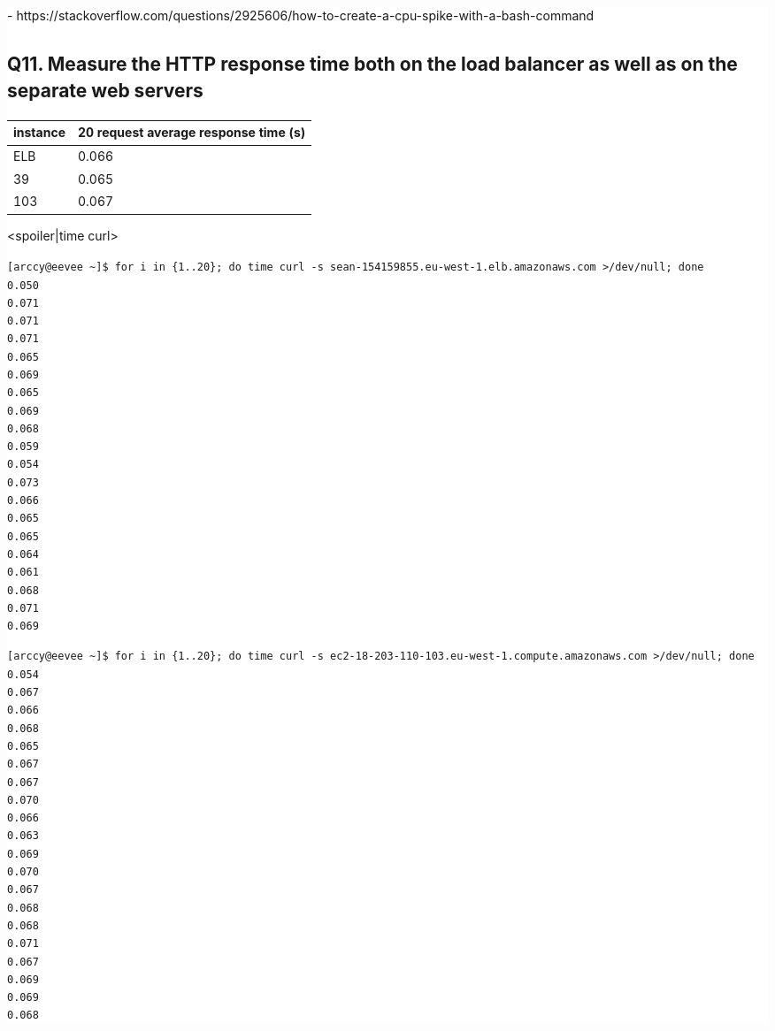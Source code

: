 </spoiler>
- https://stackoverflow.com/questions/2925606/how-to-create-a-cpu-spike-with-a-bash-command

## Q11. Measure the HTTP response time both on the load balancer as well as on the separate web servers

| instance | 20 request average response time (s) |
| -------- | ------------------------------------ |
| ELB      | 0.066                                |
| 39       | 0.065                                |
| 103      | 0.067                                |

<spoiler|time curl>

```
[arccy@eevee ~]$ for i in {1..20}; do time curl -s sean-154159855.eu-west-1.elb.amazonaws.com >/dev/null; done
0.050
0.071
0.071
0.071
0.065
0.069
0.065
0.069
0.068
0.059
0.054
0.073
0.066
0.065
0.065
0.064
0.061
0.068
0.071
0.069
```

```
[arccy@eevee ~]$ for i in {1..20}; do time curl -s ec2-18-203-110-103.eu-west-1.compute.amazonaws.com >/dev/null; done
0.054
0.067
0.066
0.068
0.065
0.067
0.067
0.070
0.066
0.063
0.069
0.070
0.067
0.068
0.068
0.071
0.067
0.069
0.069
0.068
```
